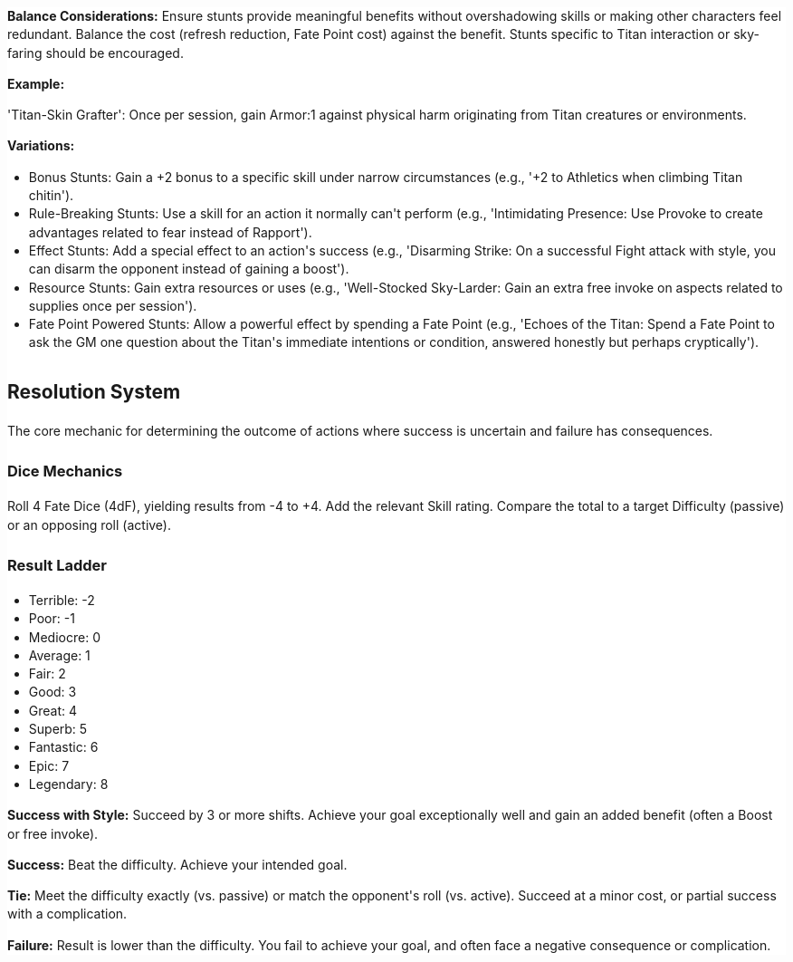 **Balance Considerations:** Ensure stunts provide meaningful benefits without overshadowing skills or making other characters feel redundant. Balance the cost (refresh reduction, Fate Point cost) against the benefit. Stunts specific to Titan interaction or sky-faring should be encouraged.

**Example:**

'Titan-Skin Grafter': Once per session, gain Armor:1 against physical harm originating from Titan creatures or environments.

**Variations:**
- Bonus Stunts: Gain a +2 bonus to a specific skill under narrow circumstances (e.g., '+2 to Athletics when climbing Titan chitin').
- Rule-Breaking Stunts: Use a skill for an action it normally can't perform (e.g., 'Intimidating Presence: Use Provoke to create advantages related to fear instead of Rapport').
- Effect Stunts: Add a special effect to an action's success (e.g., 'Disarming Strike: On a successful Fight attack with style, you can disarm the opponent instead of gaining a boost').
- Resource Stunts: Gain extra resources or uses (e.g., 'Well-Stocked Sky-Larder: Gain an extra free invoke on aspects related to supplies once per session').
- Fate Point Powered Stunts: Allow a powerful effect by spending a Fate Point (e.g., 'Echoes of the Titan: Spend a Fate Point to ask the GM one question about the Titan's immediate intentions or condition, answered honestly but perhaps cryptically').

## Resolution System

The core mechanic for determining the outcome of actions where success is uncertain and failure has consequences.

### Dice Mechanics

Roll 4 Fate Dice (4dF), yielding results from -4 to +4. Add the relevant Skill rating. Compare the total to a target Difficulty (passive) or an opposing roll (active).

### Result Ladder
- Terrible: -2
- Poor: -1
- Mediocre: 0
- Average: 1
- Fair: 2
- Good: 3
- Great: 4
- Superb: 5
- Fantastic: 6
- Epic: 7
- Legendary: 8

**Success with Style:** Succeed by 3 or more shifts. Achieve your goal exceptionally well and gain an added benefit (often a Boost or free invoke).

**Success:** Beat the difficulty. Achieve your intended goal.

**Tie:** Meet the difficulty exactly (vs. passive) or match the opponent's roll (vs. active). Succeed at a minor cost, or partial success with a complication.

**Failure:** Result is lower than the difficulty. You fail to achieve your goal, and often face a negative consequence or complication.
